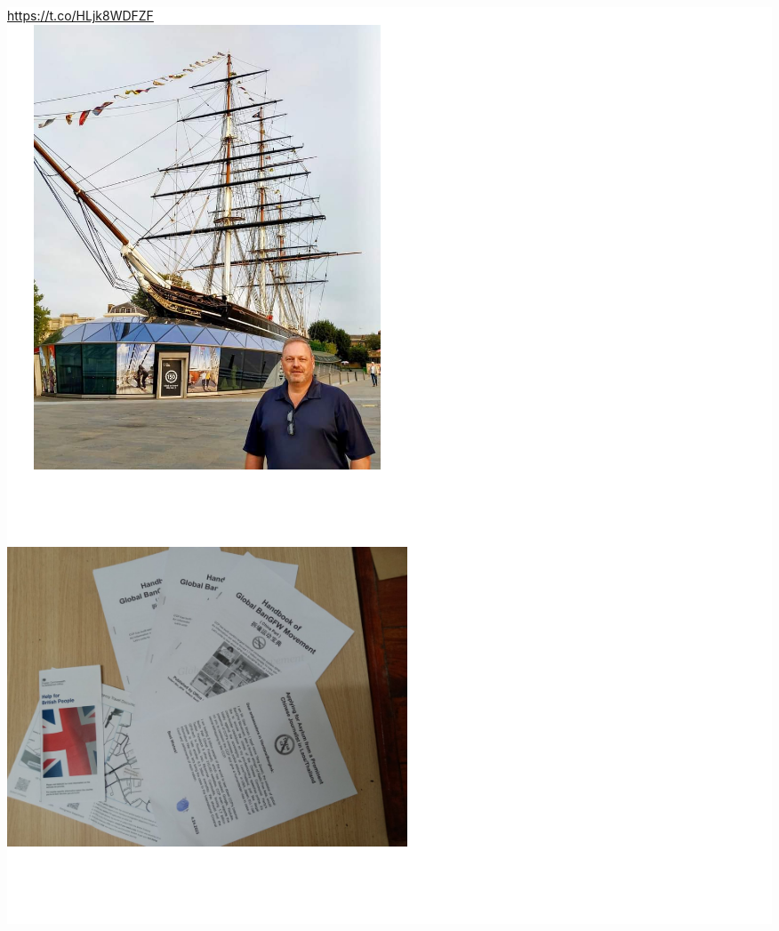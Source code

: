 https://t.co/HLjk8WDFZF<br><img src='/temp/image/2023/v-Month-4/1650460249411944448_0.jpg' width='450' height='500'><img src='/temp/image/2023/v-Month-4/1650460249411944448_1.jpg' width='450' height='500'>